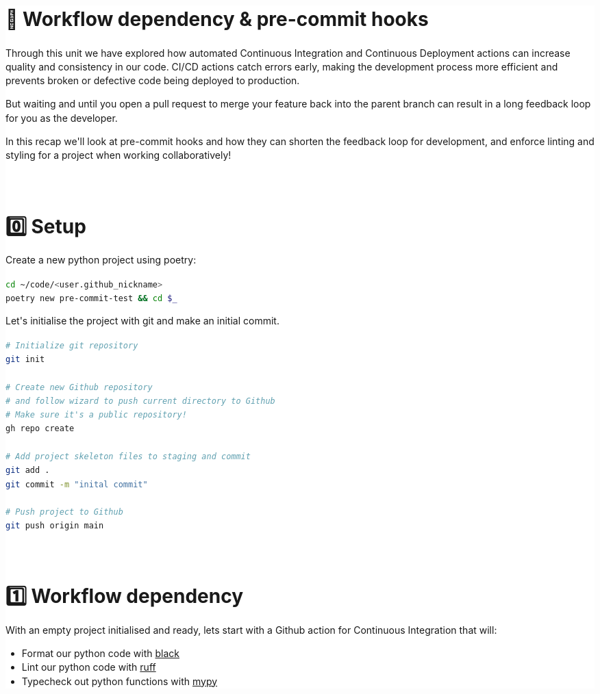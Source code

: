 # 🎯 Workflow dependency & pre-commit hooks

Through this unit we have explored how automated Continuous Integration and Continuous Deployment actions can increase quality and consistency in our code. CI/CD actions catch errors early, making the development process more efficient and prevents broken or defective code being deployed to production.

But waiting and until you open a pull request to merge your feature back into the parent branch can result in a long feedback loop for you as the developer.

In this recap we'll look at pre-commit hooks and how they can shorten the feedback loop for development, and enforce linting and styling for a project when working collaboratively!

<br>

# 0️⃣ Setup

Create a new python project using poetry:

```bash
cd ~/code/<user.github_nickname>
poetry new pre-commit-test && cd $_
```

Let's initialise the project with git and make an initial commit.

```bash
# Initialize git repository
git init

# Create new Github repository
# and follow wizard to push current directory to Github
# Make sure it's a public repository!
gh repo create

# Add project skeleton files to staging and commit
git add .
git commit -m "inital commit"

# Push project to Github
git push origin main
```

<br>

# 1️⃣ Workflow dependency

With an empty project initialised and ready, lets start with a Github action for Continuous Integration that will:
- Format our python code with [black](https://github.com/psf/black)
- Lint our python code with [ruff](https://docs.astral.sh/ruff/)
- Typecheck out python functions with [mypy](https://mypy-lang.org/)
